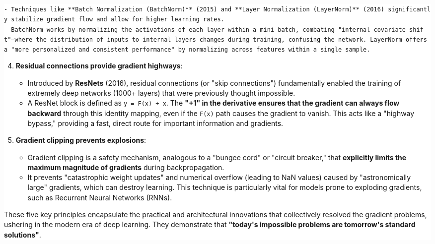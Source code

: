     - Techniques like **Batch Normalization (BatchNorm)** (2015) and **Layer Normalization (LayerNorm)** (2016) significantly stabilize gradient flow and allow for higher learning rates.
    - BatchNorm works by normalizing the activations of each layer within a mini-batch, combating "internal covariate shift"—where the distribution of inputs to internal layers changes during training, confusing the network. LayerNorm offers a "more personalized and consistent performance" by normalizing across features within a single sample.
4. **Residual connections provide gradient highways**:
    
    - Introduced by **ResNets** (2016), residual connections (or "skip connections") fundamentally enabled the training of extremely deep networks (1000+ layers) that were previously thought impossible.
    - A ResNet block is defined as `y = F(x) + x`. The **"+1" in the derivative ensures that the gradient can always flow backward** through this identity mapping, even if the `F(x)` path causes the gradient to vanish. This acts like a "highway bypass," providing a fast, direct route for important information and gradients.
5. **Gradient clipping prevents explosions**:
    
    - Gradient clipping is a safety mechanism, analogous to a "bungee cord" or "circuit breaker," that **explicitly limits the maximum magnitude of gradients** during backpropagation.
    - It prevents "catastrophic weight updates" and numerical overflow (leading to NaN values) caused by "astronomically large" gradients, which can destroy learning. This technique is particularly vital for models prone to exploding gradients, such as Recurrent Neural Networks (RNNs).

These five key principles encapsulate the practical and architectural innovations that collectively resolved the gradient problems, ushering in the modern era of deep learning. They demonstrate that **"today's impossible problems are tomorrow's standard solutions"**.



